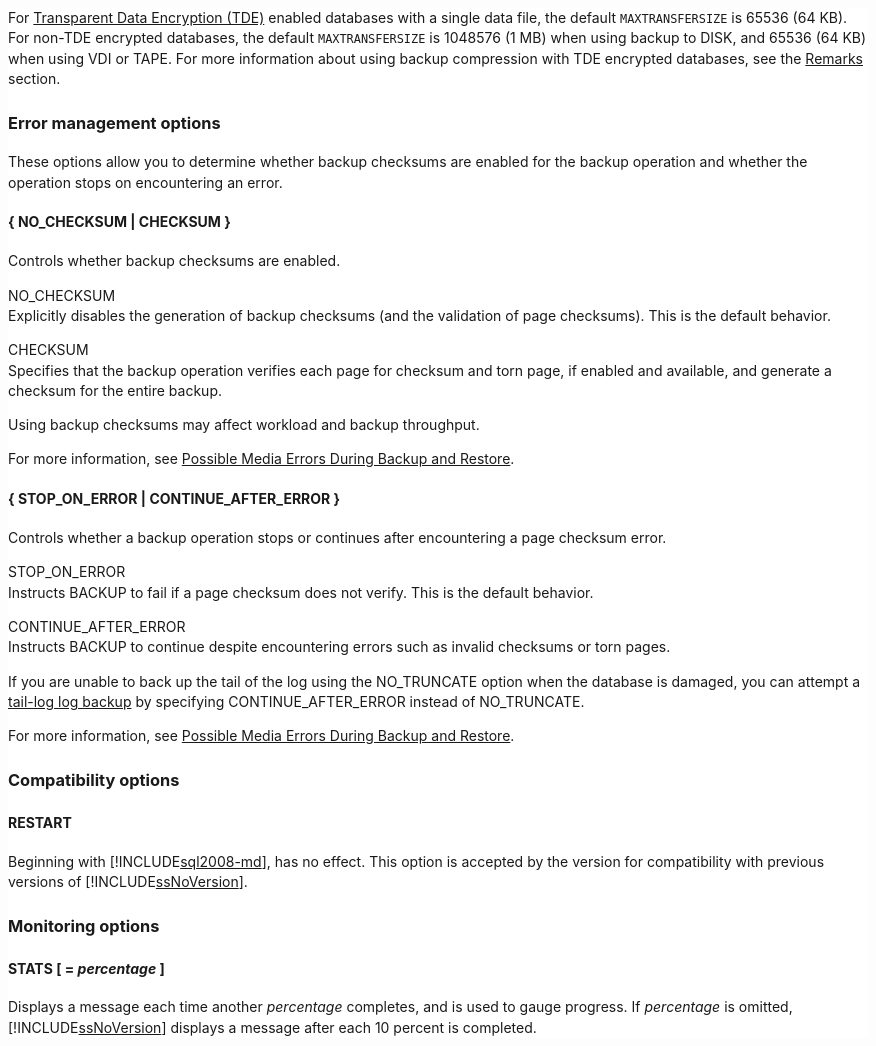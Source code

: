 For [Transparent Data Encryption (TDE)](../../relational-databases/security/encryption/transparent-data-encryption.md) enabled databases with a single data file, the default `MAXTRANSFERSIZE` is 65536 (64 KB). For non-TDE encrypted databases, the default `MAXTRANSFERSIZE` is 1048576 (1 MB) when using backup to DISK, and 65536 (64 KB) when using VDI or TAPE. For more information about using backup compression with TDE encrypted databases, see the [Remarks](#general-remarks) section.

### Error management options

These options allow you to determine whether backup checksums are enabled for the backup operation and whether the operation stops on encountering an error.

#### { **NO_CHECKSUM** | CHECKSUM }    
Controls whether backup checksums are enabled.

NO_CHECKSUM    
Explicitly disables the generation of backup checksums (and the validation of page checksums). This is the default behavior.

CHECKSUM    
Specifies that the backup operation verifies each page for checksum and torn page, if enabled and available, and generate a checksum for the entire backup.

Using backup checksums may affect workload and backup throughput.

For more information, see [Possible Media Errors During Backup and Restore](../../relational-databases/backup-restore/possible-media-errors-during-backup-and-restore-sql-server.md).

#### { **STOP_ON_ERROR** | CONTINUE_AFTER_ERROR }    
Controls whether a backup operation stops or continues after encountering a page checksum error.

STOP_ON_ERROR    
Instructs BACKUP to fail if a page checksum does not verify. This is the default behavior.

CONTINUE_AFTER_ERROR    
Instructs BACKUP to continue despite encountering errors such as invalid checksums or torn pages.

If you are unable to back up the tail of the log using the NO_TRUNCATE option when the database is damaged, you can attempt a [tail-log log backup](../../relational-databases/backup-restore/tail-log-backups-sql-server.md) by specifying CONTINUE_AFTER_ERROR instead of NO_TRUNCATE.

For more information, see [Possible Media Errors During Backup and Restore](../../relational-databases/backup-restore/possible-media-errors-during-backup-and-restore-sql-server.md).

### Compatibility options

#### RESTART    
Beginning with [!INCLUDE[sql2008-md](../../includes/sql2008-md.md)], has no effect. This option is accepted by the version for compatibility with previous versions of [!INCLUDE[ssNoVersion](../../includes/ssnoversion-md.md)].

### Monitoring options

#### STATS [ **=** _percentage_ ]    
Displays a message each time another *percentage* completes, and is used to gauge progress. If *percentage* is omitted, [!INCLUDE[ssNoVersion](../../includes/ssnoversion-md.md)] displays a message after each 10 percent is completed.

